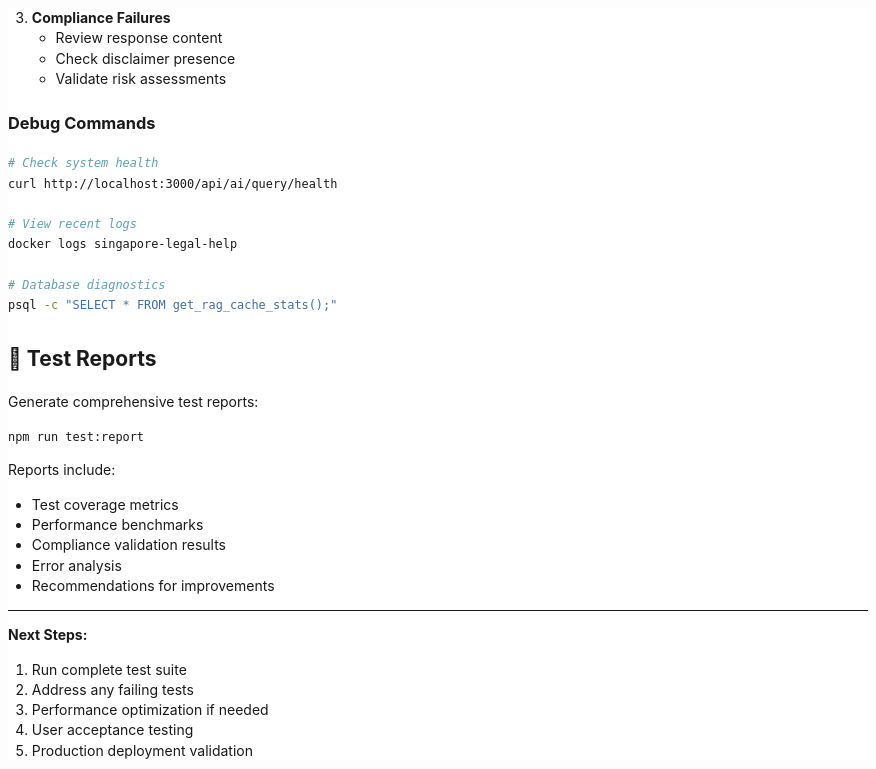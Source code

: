 3. **Compliance Failures**
   - Review response content
   - Check disclaimer presence
   - Validate risk assessments

### Debug Commands
```bash
# Check system health
curl http://localhost:3000/api/ai/query/health

# View recent logs
docker logs singapore-legal-help

# Database diagnostics
psql -c "SELECT * FROM get_rag_cache_stats();"
```

## 📝 Test Reports

Generate comprehensive test reports:
```bash
npm run test:report
```

Reports include:
- Test coverage metrics
- Performance benchmarks
- Compliance validation results
- Error analysis
- Recommendations for improvements

---

**Next Steps:**
1. Run complete test suite
2. Address any failing tests
3. Performance optimization if needed
4. User acceptance testing
5. Production deployment validation
